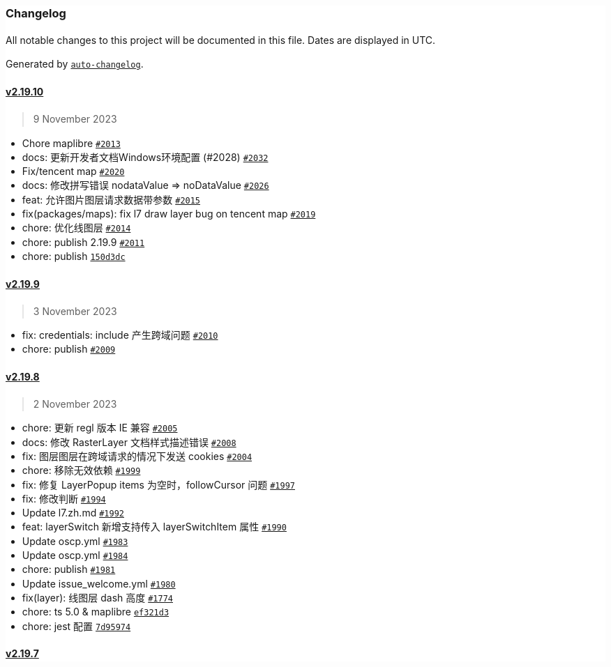 ### Changelog

All notable changes to this project will be documented in this file. Dates are displayed in UTC.

Generated by [`auto-changelog`](https://github.com/CookPete/auto-changelog).

#### [v2.19.10](https://github.com/antvis/L7/compare/v2.19.9...v2.19.10)

> 9 November 2023

- Chore maplibre [`#2013`](https://github.com/antvis/L7/pull/2013)
- docs: 更新开发者文档Windows环境配置 (#2028) [`#2032`](https://github.com/antvis/L7/pull/2032)
- Fix/tencent map [`#2020`](https://github.com/antvis/L7/pull/2020)
- docs: 修改拼写错误 nodataValue =&gt; noDataValue [`#2026`](https://github.com/antvis/L7/pull/2026)
- feat: 允许图片图层请求数据带参数 [`#2015`](https://github.com/antvis/L7/pull/2015)
- fix(packages/maps): fix l7 draw layer bug on tencent map [`#2019`](https://github.com/antvis/L7/pull/2019)
- chore: 优化线图层 [`#2014`](https://github.com/antvis/L7/pull/2014)
- chore: publish 2.19.9 [`#2011`](https://github.com/antvis/L7/pull/2011)
- chore: publish [`150d3dc`](https://github.com/antvis/L7/commit/150d3dc74f975ad10d48868612b6f978e4bbce85)

#### [v2.19.9](https://github.com/antvis/L7/compare/v2.19.8...v2.19.9)

> 3 November 2023

- fix:  credentials: include 产生跨域问题 [`#2010`](https://github.com/antvis/L7/pull/2010)
- chore: publish [`#2009`](https://github.com/antvis/L7/pull/2009)

#### [v2.19.8](https://github.com/antvis/L7/compare/v2.19.7...v2.19.8)

> 2 November 2023

- chore: 更新 regl 版本 IE  兼容 [`#2005`](https://github.com/antvis/L7/pull/2005)
- docs: 修改 RasterLayer 文档样式描述错误 [`#2008`](https://github.com/antvis/L7/pull/2008)
- fix: 图层图层在跨域请求的情况下发送 cookies [`#2004`](https://github.com/antvis/L7/pull/2004)
- chore: 移除无效依赖 [`#1999`](https://github.com/antvis/L7/pull/1999)
- fix: 修复 LayerPopup items 为空时，followCursor 问题 [`#1997`](https://github.com/antvis/L7/pull/1997)
- fix: 修改判断 [`#1994`](https://github.com/antvis/L7/pull/1994)
- Update l7.zh.md [`#1992`](https://github.com/antvis/L7/pull/1992)
- feat: layerSwitch 新增支持传入 layerSwitchItem 属性 [`#1990`](https://github.com/antvis/L7/pull/1990)
- Update oscp.yml [`#1983`](https://github.com/antvis/L7/pull/1983)
- Update oscp.yml [`#1984`](https://github.com/antvis/L7/pull/1984)
- chore: publish [`#1981`](https://github.com/antvis/L7/pull/1981)
- Update issue_welcome.yml [`#1980`](https://github.com/antvis/L7/pull/1980)
- fix(layer): 线图层 dash 高度 [`#1774`](https://github.com/antvis/L7/issues/1774)
- chore: ts 5.0 & maplibre [`ef321d3`](https://github.com/antvis/L7/commit/ef321d310e71b88c178b6223b04f82604ef54bb6)
- chore: jest 配置 [`7d95974`](https://github.com/antvis/L7/commit/7d959745b3cd63bfcab31483d5344b2220577ba5)

#### [v2.19.7](https://github.com/antvis/L7/compare/v2.19.6...v2.19.7)
